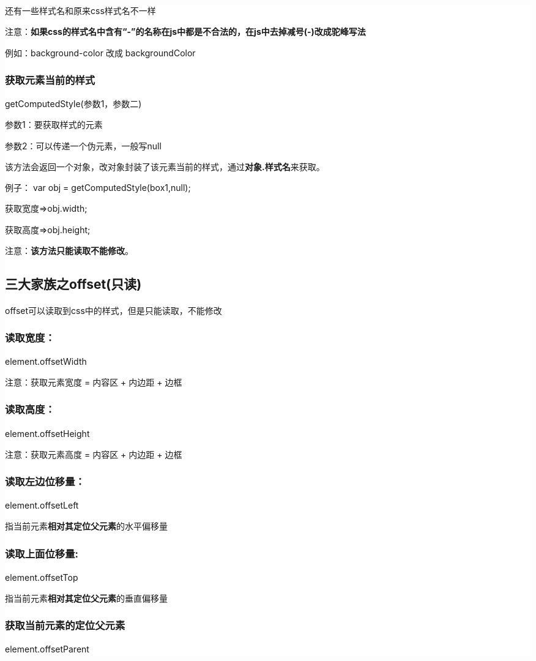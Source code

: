 还有一些样式名和原来css样式名不一样

注意：**如果css的样式名中含有“-”的名称在js中都是不合法的，在js中去掉减号(-)改成驼峰写法**

例如：background-color 改成 backgroundColor

### 获取元素当前的样式

getComputedStyle(参数1，参数二)

参数1：要获取样式的元素

参数2：可以传递一个伪元素，一般写null

该方法会返回一个对象，改对象封装了该元素当前的样式，通过**对象.样式名**来获取。

例子： var obj = getComputedStyle(box1,null);

获取宽度=>obj.width;

获取高度=>obj.height;

注意：**该方法只能读取不能修改**。





## 三大家族之offset(只读)

offset可以读取到css中的样式，但是只能读取，不能修改

### 读取宽度：

element.offsetWidth

注意：获取元素宽度 = 内容区 + 内边距 + 边框

### 读取高度：

element.offsetHeight

注意：获取元素高度 = 内容区 + 内边距 + 边框

### 读取左边位移量：

element.offsetLeft

指当前元素**相对其定位父元素**的水平偏移量

### 读取上面位移量: 

element.offsetTop

指当前元素**相对其定位父元素**的垂直偏移量

### 获取当前元素的定位父元素

element.offsetParent
